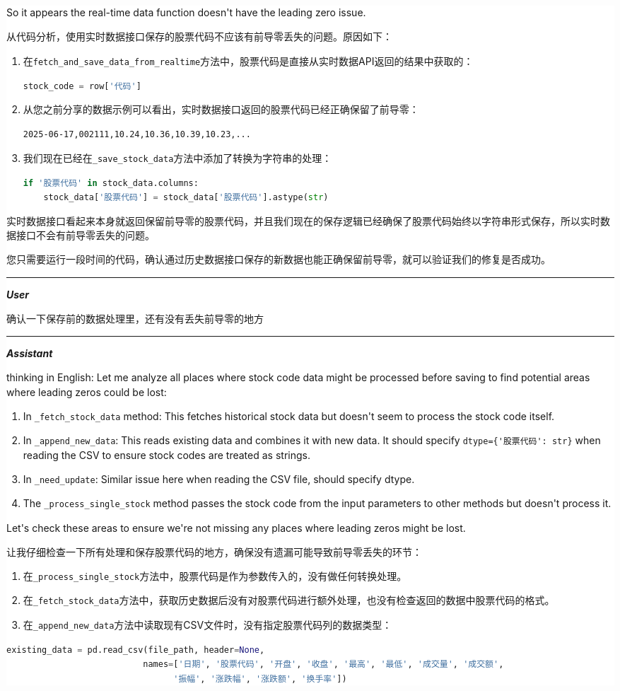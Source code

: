 So it appears the real-time data function doesn't have the leading zero issue.

从代码分析，使用实时数据接口保存的股票代码不应该有前导零丢失的问题。原因如下：

1. 在`fetch_and_save_data_from_realtime`方法中，股票代码是直接从实时数据API返回的结果中获取的：
   ```python
   stock_code = row['代码']
   ```

2. 从您之前分享的数据示例可以看出，实时数据接口返回的股票代码已经正确保留了前导零：
   ```
   2025-06-17,002111,10.24,10.36,10.39,10.23,...
   ```
   
3. 我们现在已经在`_save_stock_data`方法中添加了转换为字符串的处理：
   ```python
   if '股票代码' in stock_data.columns:
       stock_data['股票代码'] = stock_data['股票代码'].astype(str)
   ```

实时数据接口看起来本身就返回保留前导零的股票代码，并且我们现在的保存逻辑已经确保了股票代码始终以字符串形式保存，所以实时数据接口不会有前导零丢失的问题。

您只需要运行一段时间的代码，确认通过历史数据接口保存的新数据也能正确保留前导零，就可以验证我们的修复是否成功。

---

_**User**_

确认一下保存前的数据处理里，还有没有丢失前导零的地方

---

_**Assistant**_

thinking in English:
Let me analyze all places where stock code data might be processed before saving to find potential areas where leading zeros could be lost:

1. In `_fetch_stock_data` method: This fetches historical stock data but doesn't seem to process the stock code itself.

2. In `_append_new_data`: This reads existing data and combines it with new data. It should specify `dtype={'股票代码': str}` when reading the CSV to ensure stock codes are treated as strings.

3. In `_need_update`: Similar issue here when reading the CSV file, should specify dtype.

4. The `_process_single_stock` method passes the stock code from the input parameters to other methods but doesn't process it.

Let's check these areas to ensure we're not missing any places where leading zeros might be lost.

让我仔细检查一下所有处理和保存股票代码的地方，确保没有遗漏可能导致前导零丢失的环节：

1. 在`_process_single_stock`方法中，股票代码是作为参数传入的，没有做任何转换处理。

2. 在`_fetch_stock_data`方法中，获取历史数据后没有对股票代码进行额外处理，也没有检查返回的数据中股票代码的格式。

3. 在`_append_new_data`方法中读取现有CSV文件时，没有指定股票代码列的数据类型：
```python
existing_data = pd.read_csv(file_path, header=None,
                           names=['日期', '股票代码', '开盘', '收盘', '最高', '最低', '成交量', '成交额',
                                 '振幅', '涨跌幅', '涨跌额', '换手率'])
```
